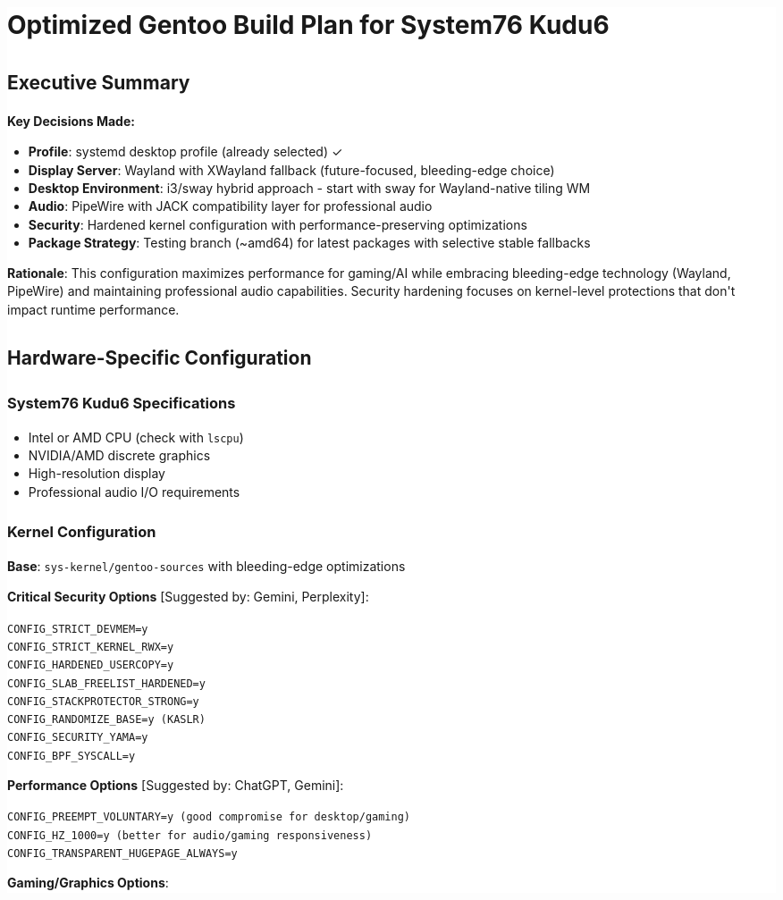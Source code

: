 # Optimized Gentoo Build Plan for System76 Kudu6

## Executive Summary

**Key Decisions Made:**

- **Profile**: systemd desktop profile (already selected) ✓
- **Display Server**: Wayland with XWayland fallback (future-focused, bleeding-edge choice)
- **Desktop Environment**: i3/sway hybrid approach - start with sway for Wayland-native tiling WM
- **Audio**: PipeWire with JACK compatibility layer for professional audio
- **Security**: Hardened kernel configuration with performance-preserving optimizations
- **Package Strategy**: Testing branch (~amd64) for latest packages with selective stable fallbacks

**Rationale**: This configuration maximizes performance for gaming/AI while embracing bleeding-edge technology (Wayland, PipeWire) and maintaining professional audio capabilities. Security hardening focuses on kernel-level protections that don't impact runtime performance.

## Hardware-Specific Configuration

### System76 Kudu6 Specifications

- Intel or AMD CPU (check with `lscpu`)
- NVIDIA/AMD discrete graphics
- High-resolution display
- Professional audio I/O requirements

### Kernel Configuration

**Base**: `sys-kernel/gentoo-sources` with bleeding-edge optimizations

**Critical Security Options** [Suggested by: Gemini, Perplexity]:

```
CONFIG_STRICT_DEVMEM=y
CONFIG_STRICT_KERNEL_RWX=y
CONFIG_HARDENED_USERCOPY=y
CONFIG_SLAB_FREELIST_HARDENED=y
CONFIG_STACKPROTECTOR_STRONG=y
CONFIG_RANDOMIZE_BASE=y (KASLR)
CONFIG_SECURITY_YAMA=y
CONFIG_BPF_SYSCALL=y
```

**Performance Options** [Suggested by: ChatGPT, Gemini]:

```
CONFIG_PREEMPT_VOLUNTARY=y (good compromise for desktop/gaming)
CONFIG_HZ_1000=y (better for audio/gaming responsiveness)
CONFIG_TRANSPARENT_HUGEPAGE_ALWAYS=y
```

**Gaming/Graphics Options**:
